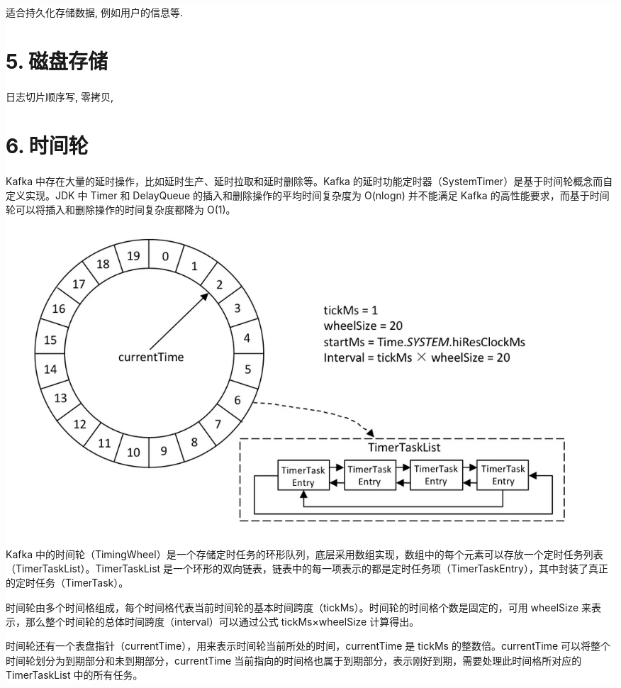 适合持久化存储数据, 例如用户的信息等. 







# 5. 磁盘存储



日志切片顺序写, 零拷贝, 



# 6. 时间轮

Kafka 中存在大量的延时操作，比如延时生产、延时拉取和延时删除等。Kafka 的延时功能定时器（SystemTimer）是基于时间轮概念而自定义实现。JDK 中 Timer 和 DelayQueue 的插入和删除操作的平均时间复杂度为 O(nlogn) 并不能满足 Kafka 的高性能要求，而基于时间轮可以将插入和删除操作的时间复杂度都降为 O(1)。



<img src="img/image-20210901160806568.png" alt="image-20210901160806568" style="zoom:80%;" />

Kafka 中的时间轮（TimingWheel）是一个存储定时任务的环形队列，底层采用数组实现，数组中的每个元素可以存放一个定时任务列表（TimerTaskList）。TimerTaskList 是一个环形的双向链表，链表中的每一项表示的都是定时任务项（TimerTaskEntry），其中封装了真正的定时任务（TimerTask）。

时间轮由多个时间格组成，每个时间格代表当前时间轮的基本时间跨度（tickMs）。时间轮的时间格个数是固定的，可用 wheelSize 来表示，那么整个时间轮的总体时间跨度（interval）可以通过公式 tickMs×wheelSize 计算得出。

时间轮还有一个表盘指针（currentTime），用来表示时间轮当前所处的时间，currentTime 是 tickMs 的整数倍。currentTime 可以将整个时间轮划分为到期部分和未到期部分，currentTime 当前指向的时间格也属于到期部分，表示刚好到期，需要处理此时间格所对应的 TimerTaskList 中的所有任务。
